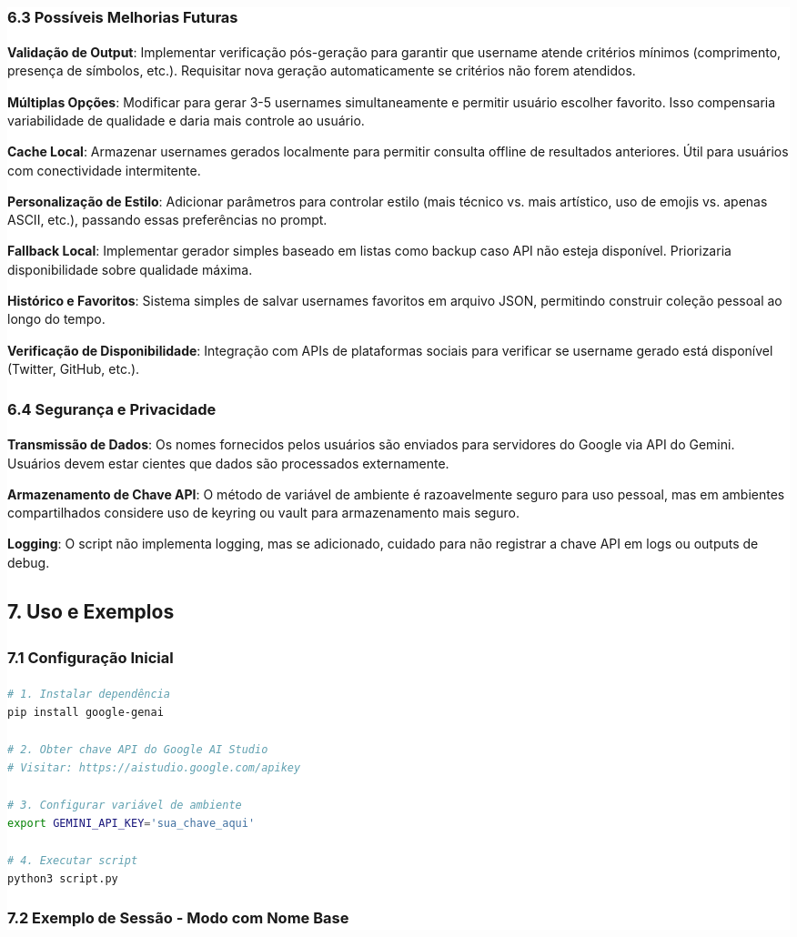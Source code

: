 ### 6.3 Possíveis Melhorias Futuras

**Validação de Output**: Implementar verificação pós-geração para garantir que username atende critérios mínimos (comprimento, presença de símbolos, etc.). Requisitar nova geração automaticamente se critérios não forem atendidos.

**Múltiplas Opções**: Modificar para gerar 3-5 usernames simultaneamente e permitir usuário escolher favorito. Isso compensaria variabilidade de qualidade e daria mais controle ao usuário.

**Cache Local**: Armazenar usernames gerados localmente para permitir consulta offline de resultados anteriores. Útil para usuários com conectividade intermitente.

**Personalização de Estilo**: Adicionar parâmetros para controlar estilo (mais técnico vs. mais artístico, uso de emojis vs. apenas ASCII, etc.), passando essas preferências no prompt.

**Fallback Local**: Implementar gerador simples baseado em listas como backup caso API não esteja disponível. Priorizaria disponibilidade sobre qualidade máxima.

**Histórico e Favoritos**: Sistema simples de salvar usernames favoritos em arquivo JSON, permitindo construir coleção pessoal ao longo do tempo.

**Verificação de Disponibilidade**: Integração com APIs de plataformas sociais para verificar se username gerado está disponível (Twitter, GitHub, etc.).

### 6.4 Segurança e Privacidade

**Transmissão de Dados**: Os nomes fornecidos pelos usuários são enviados para servidores do Google via API do Gemini. Usuários devem estar cientes que dados são processados externamente.

**Armazenamento de Chave API**: O método de variável de ambiente é razoavelmente seguro para uso pessoal, mas em ambientes compartilhados considere uso de keyring ou vault para armazenamento mais seguro.

**Logging**: O script não implementa logging, mas se adicionado, cuidado para não registrar a chave API em logs ou outputs de debug.

## 7. Uso e Exemplos

### 7.1 Configuração Inicial

```bash
# 1. Instalar dependência
pip install google-genai

# 2. Obter chave API do Google AI Studio
# Visitar: https://aistudio.google.com/apikey

# 3. Configurar variável de ambiente
export GEMINI_API_KEY='sua_chave_aqui'

# 4. Executar script
python3 script.py
```

### 7.2 Exemplo de Sessão - Modo com Nome Base
